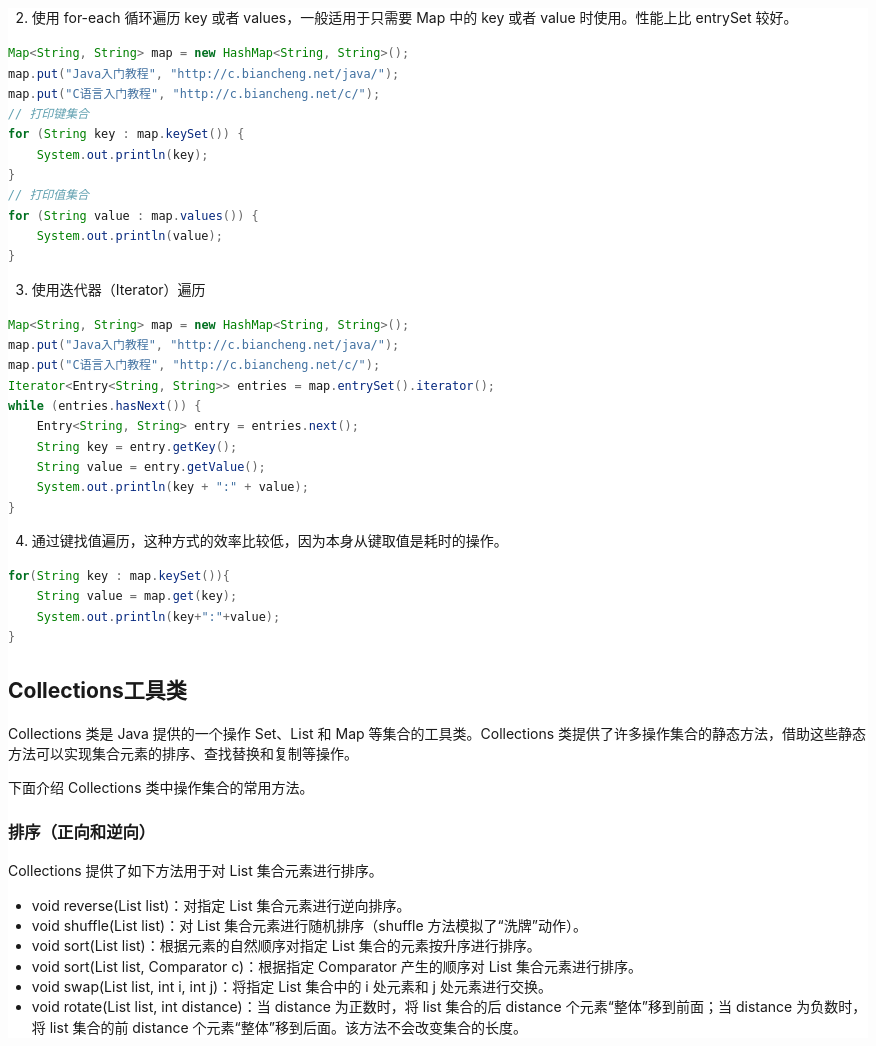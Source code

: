 2. 使用 for-each 循环遍历 key 或者 values，一般适用于只需要 Map 中的 key 或者 value 时使用。性能上比 entrySet 较好。

```java
Map<String, String> map = new HashMap<String, String>();
map.put("Java入门教程", "http://c.biancheng.net/java/");
map.put("C语言入门教程", "http://c.biancheng.net/c/");
// 打印键集合
for (String key : map.keySet()) {
    System.out.println(key);
}
// 打印值集合
for (String value : map.values()) {
    System.out.println(value);
}
```

3. 使用迭代器（Iterator）遍历

```java
Map<String, String> map = new HashMap<String, String>();
map.put("Java入门教程", "http://c.biancheng.net/java/");
map.put("C语言入门教程", "http://c.biancheng.net/c/");
Iterator<Entry<String, String>> entries = map.entrySet().iterator();
while (entries.hasNext()) {
    Entry<String, String> entry = entries.next();
    String key = entry.getKey();
    String value = entry.getValue();
    System.out.println(key + ":" + value);
}
```

4. 通过键找值遍历，这种方式的效率比较低，因为本身从键取值是耗时的操作。

```java
for(String key : map.keySet()){
    String value = map.get(key);
    System.out.println(key+":"+value);
}
```


## Collections工具类

Collections 类是 Java 提供的一个操作 Set、List 和 Map 等集合的工具类。Collections 类提供了许多操作集合的静态方法，借助这些静态方法可以实现集合元素的排序、查找替换和复制等操作。

下面介绍 Collections 类中操作集合的常用方法。

### 排序（正向和逆向）

Collections 提供了如下方法用于对 List 集合元素进行排序。
* void reverse(List list)：对指定 List 集合元素进行逆向排序。
* void shuffle(List list)：对 List 集合元素进行随机排序（shuffle 方法模拟了“洗牌”动作）。
* void sort(List list)：根据元素的自然顺序对指定 List 集合的元素按升序进行排序。
* void sort(List list, Comparator c)：根据指定 Comparator 产生的顺序对 List 集合元素进行排序。
* void swap(List list, int i, int j)：将指定 List 集合中的 i 处元素和 j 处元素进行交换。
* void rotate(List list, int distance)：当 distance 为正数时，将 list 集合的后 distance 个元素“整体”移到前面；当 distance 为负数时，将 list 集合的前 distance 个元素“整体”移到后面。该方法不会改变集合的长度。
